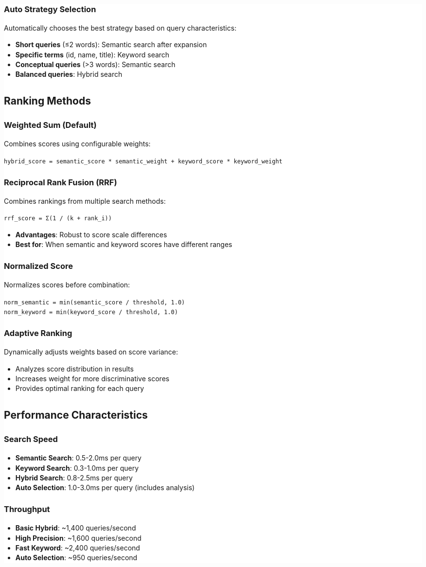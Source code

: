 ### Auto Strategy Selection
Automatically chooses the best strategy based on query characteristics:
- **Short queries** (≤2 words): Semantic search after expansion
- **Specific terms** (id, name, title): Keyword search
- **Conceptual queries** (>3 words): Semantic search
- **Balanced queries**: Hybrid search

## Ranking Methods

### Weighted Sum (Default)
Combines scores using configurable weights:
```
hybrid_score = semantic_score * semantic_weight + keyword_score * keyword_weight
```

### Reciprocal Rank Fusion (RRF)
Combines rankings from multiple search methods:
```
rrf_score = Σ(1 / (k + rank_i))
```
- **Advantages**: Robust to score scale differences
- **Best for**: When semantic and keyword scores have different ranges

### Normalized Score
Normalizes scores before combination:
```
norm_semantic = min(semantic_score / threshold, 1.0)
norm_keyword = min(keyword_score / threshold, 1.0)
```

### Adaptive Ranking
Dynamically adjusts weights based on score variance:
- Analyzes score distribution in results
- Increases weight for more discriminative scores
- Provides optimal ranking for each query

## Performance Characteristics

### Search Speed
- **Semantic Search**: 0.5-2.0ms per query
- **Keyword Search**: 0.3-1.0ms per query
- **Hybrid Search**: 0.8-2.5ms per query
- **Auto Selection**: 1.0-3.0ms per query (includes analysis)

### Throughput
- **Basic Hybrid**: ~1,400 queries/second
- **High Precision**: ~1,600 queries/second
- **Fast Keyword**: ~2,400 queries/second
- **Auto Selection**: ~950 queries/second
